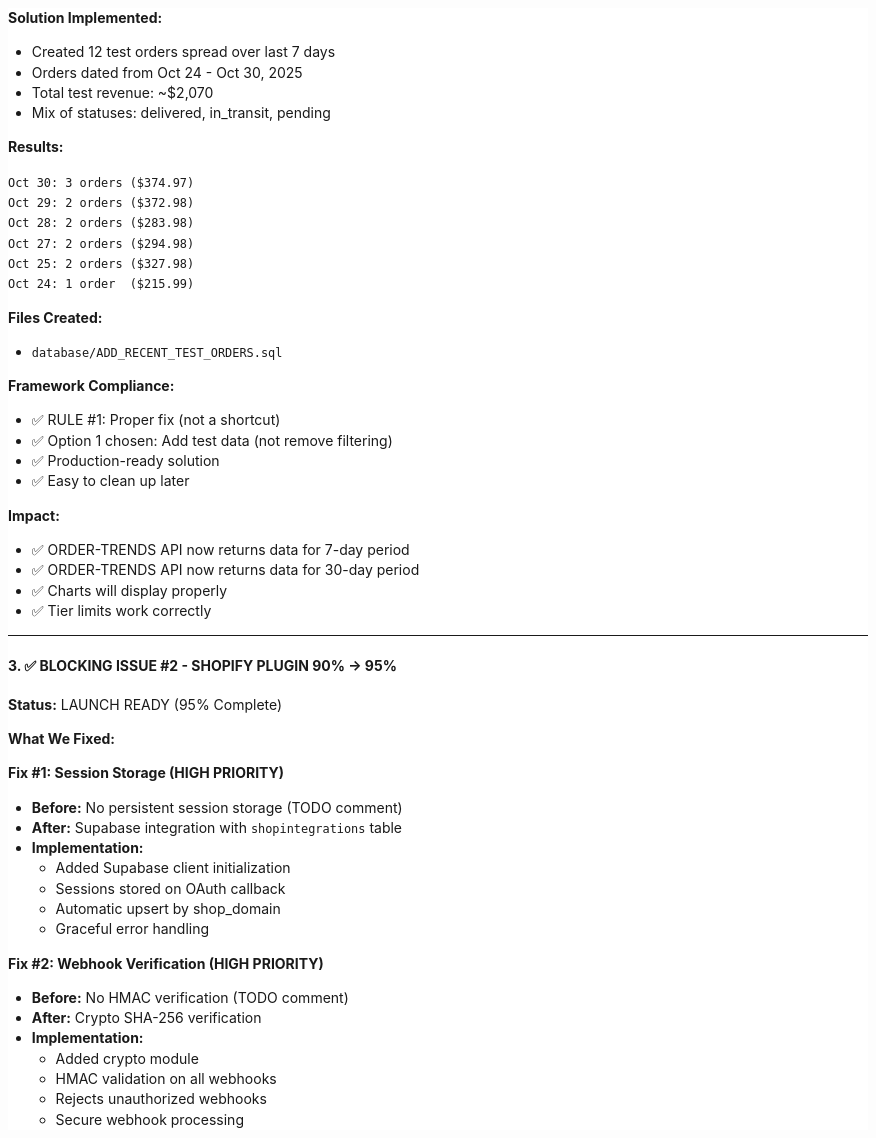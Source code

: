 **Solution Implemented:**
- Created 12 test orders spread over last 7 days
- Orders dated from Oct 24 - Oct 30, 2025
- Total test revenue: ~$2,070
- Mix of statuses: delivered, in_transit, pending

**Results:**
```
Oct 30: 3 orders ($374.97)
Oct 29: 2 orders ($372.98)
Oct 28: 2 orders ($283.98)
Oct 27: 2 orders ($294.98)
Oct 25: 2 orders ($327.98)
Oct 24: 1 order  ($215.99)
```

**Files Created:**
- `database/ADD_RECENT_TEST_ORDERS.sql`

**Framework Compliance:**
- ✅ RULE #1: Proper fix (not a shortcut)
- ✅ Option 1 chosen: Add test data (not remove filtering)
- ✅ Production-ready solution
- ✅ Easy to clean up later

**Impact:**
- ✅ ORDER-TRENDS API now returns data for 7-day period
- ✅ ORDER-TRENDS API now returns data for 30-day period
- ✅ Charts will display properly
- ✅ Tier limits work correctly

---

#### **3. ✅ BLOCKING ISSUE #2 - SHOPIFY PLUGIN 90% → 95%**

**Status:** LAUNCH READY (95% Complete)

**What We Fixed:**

**Fix #1: Session Storage (HIGH PRIORITY)**
- **Before:** No persistent session storage (TODO comment)
- **After:** Supabase integration with `shopintegrations` table
- **Implementation:**
  - Added Supabase client initialization
  - Sessions stored on OAuth callback
  - Automatic upsert by shop_domain
  - Graceful error handling

**Fix #2: Webhook Verification (HIGH PRIORITY)**
- **Before:** No HMAC verification (TODO comment)
- **After:** Crypto SHA-256 verification
- **Implementation:**
  - Added crypto module
  - HMAC validation on all webhooks
  - Rejects unauthorized webhooks
  - Secure webhook processing
